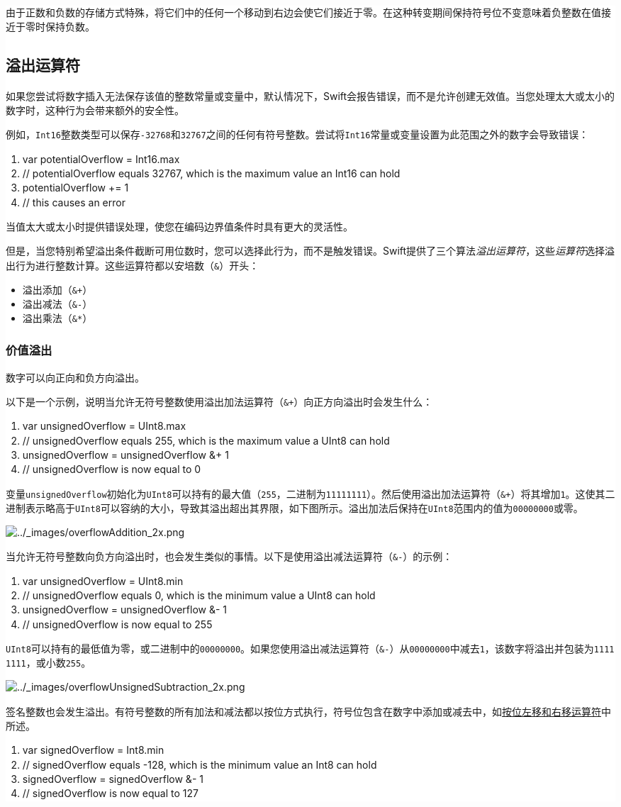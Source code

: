由于正数和负数的存储方式特殊，将它们中的任何一个移动到右边会使它们接近于零。在这种转变期间保持符号位不变意味着负整数在值接近于零时保持负数。

## 溢出运算符

如果您尝试将数字插入无法保存该值的整数常量或变量中，默认情况下，Swift会报告错误，而不是允许创建无效值。当您处理太大或太小的数字时，这种行为会带来额外的安全性。

例如，`Int16`整数类型可以保存`-32768`和`32767`之间的任何有符号整数。尝试将`Int16`常量或变量设置为此范围之外的数字会导致错误：

1. var potentialOverflow = Int16.max
2. // potentialOverflow equals 32767, which is the maximum value an Int16 can hold
3. potentialOverflow += 1
4. // this causes an error

当值太大或太小时提供错误处理，使您在编码边界值条件时具有更大的灵活性。

但是，当您特别希望溢出条件截断可用位数时，您可以选择此行为，而不是触发错误。Swift提供了三个算法*溢出运算符*，这些*运算符*选择溢出行为进行整数计算。这些运算符都以安培数（`&`）开头：

- 溢出添加（`&+`）
- 溢出减法（`&-`）
- 溢出乘法（`&*`）

### 价值溢出

数字可以向正向和负方向溢出。

以下是一个示例，说明当允许无符号整数使用溢出加法运算符（`&+`）向正方向溢出时会发生什么：

1. var unsignedOverflow = UInt8.max
2. // unsignedOverflow equals 255, which is the maximum value a UInt8 can hold
3. unsignedOverflow = unsignedOverflow &+ 1
4. // unsignedOverflow is now equal to 0

变量`unsignedOverflow`初始化为`UInt8`可以持有的最大值（`255`，二进制为`11111111`）。然后使用溢出加法运算符（`&+`）将其增加`1`。这使其二进制表示略高于`UInt8`可以容纳的大小，导致其溢出超出其界限，如下图所示。溢出加法后保持在`UInt8`范围内的值为`00000000`或零。

![../_images/overflowAddition_2x.png](https://docs.swift.org/swift-book/_images/overflowAddition_2x.png)

当允许无符号整数向负方向溢出时，也会发生类似的事情。以下是使用溢出减法运算符（`&-`）的示例：

1. var unsignedOverflow = UInt8.min
2. // unsignedOverflow equals 0, which is the minimum value a UInt8 can hold
3. unsignedOverflow = unsignedOverflow &- 1
4. // unsignedOverflow is now equal to 255

`UInt8`可以持有的最低值为零，或二进制中的`00000000`。如果您使用溢出减法运算符（`&-`）从`00000000`中减去`1`，该数字将溢出并包装为`11111111`，或小数`255`。

![../_images/overflowUnsignedSubtraction_2x.png](https://docs.swift.org/swift-book/_images/overflowUnsignedSubtraction_2x.png)

签名整数也会发生溢出。有符号整数的所有加法和减法都以按位方式执行，符号位包含在数字中添加或减去中，如[按位左移和右移运算符](https://docs.swift.org/swift-book/LanguageGuide/AdvancedOperators.html#ID34)中所述。

1. var signedOverflow = Int8.min
2. // signedOverflow equals -128, which is the minimum value an Int8 can hold
3. signedOverflow = signedOverflow &- 1
4. // signedOverflow is now equal to 127
